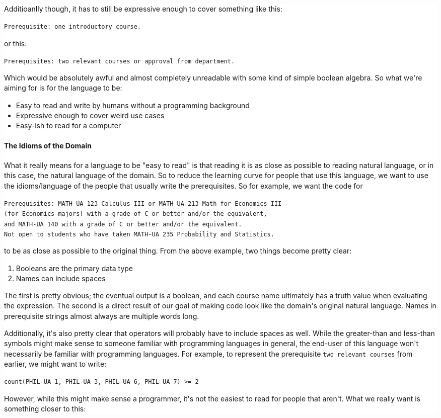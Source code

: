 Additioanlly though, it has to still be expressive enough to cover something like this:

```
Prerequisite: one introductory course.
```

or this:

```
Prerequisites: two relevant courses or approval from department.
```

Which would be absolutely awful and almost completely unreadable with some kind of
simple boolean algebra. So what we're aiming for is for the language to be:

* Easy to read and write by humans without a programming background
* Expressive enough to cover weird use cases
* Easy-ish to read for a computer

#### The Idioms of the Domain
What it really means for a language to be "easy to read" is that reading it is
as close as possible to reading natural language, or in this case, the natural
language of the domain. So to reduce the learning curve for people that use this
language, we want to use the idioms/language of the people that usually write the
prerequisites. So for example, we want the code for

```
Prerequisites: MATH-UA 123 Calculus III or MATH-UA 213 Math for Economics III
(for Economics majors) with a grade of C or better and/or the equivalent,
and MATH-UA 140 with a grade of C or better and/or the equivalent.
Not open to students who have taken MATH-UA 235 Probability and Statistics.
```

to be as close as possible to the original thing. From the above example,
two things become pretty clear:

1. Booleans are the primary data type
2. Names can include spaces

The first is pretty obvious; the eventual output is a boolean, and each course
name ultimately has a truth value when evaluating the expression. The second
is a direct result of our goal of making code look like the domain's original
natural language. Names in prerequisite strings almost always are multiple
words long.

Additionally, it's also pretty clear that operators will probably have to include
spaces as well. While the greater-than and less-than symbols might make sense
to someone familiar with programming languages in general, the end-user of this
language won't necessarily be familiar with programming languages. For example,
to represent the prerequisite `two relevant courses` from earlier, we might
want to write:

```
count(PHIL-UA 1, PHIL-UA 3, PHIL-UA 6, PHIL-UA 7) >= 2
```

However, while this might make sense a programmer, it's not the easiest to read
for people that aren't. What we really want is something closer to this:
